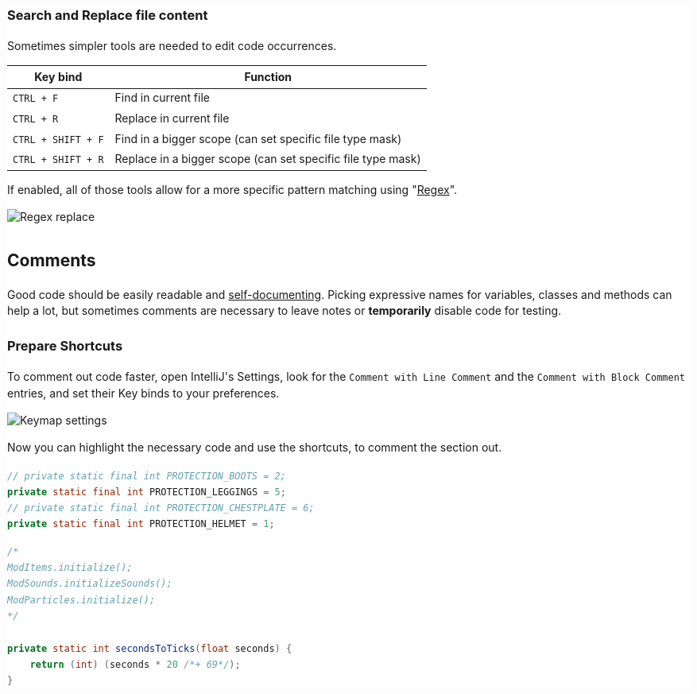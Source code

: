 ### Search and Replace file content

Sometimes simpler tools are needed to edit code occurrences.

| Key bind           | Function                                                    |
| ------------------ | ----------------------------------------------------------- |
| `CTRL + F`         | Find in current file                                        |
| `CTRL + R`         | Replace in current file                                     |
| `CTRL + SHIFT + F` | Find in a bigger scope (can set specific file type mask)    |
| `CTRL + SHIFT + R` | Replace in a bigger scope (can set specific file type mask) |

If enabled, all of those tools allow for a more specific pattern matching using "[Regex](https://en.wikipedia.org/wiki/Regular_expression)".

![Regex replace](/assets/develop/getting-started/using-the-ide/search_and_replace_01.png)

## Comments

Good code should be easily readable and [self-documenting](https://bytedev.medium.com/code-comment-anti-patterns-and-why-the-comment-you-just-wrote-is-probably-not-needed-919a92cf6758). Picking expressive names for variables, classes and methods can help a lot, but sometimes
comments are necessary to leave notes or **temporarily** disable code for testing.

### Prepare Shortcuts

To comment out code faster, open IntelliJ's Settings, look for the `Comment with Line Comment`
and the `Comment with Block Comment` entries, and set their Key binds to your preferences.

![Keymap settings](/assets/develop/getting-started/using-the-ide/comments_01.png)

Now you can highlight the necessary code and use the shortcuts, to comment the section out.

```java
// private static final int PROTECTION_BOOTS = 2;
private static final int PROTECTION_LEGGINGS = 5;
// private static final int PROTECTION_CHESTPLATE = 6;
private static final int PROTECTION_HELMET = 1;
```

```java
/*
ModItems.initialize();
ModSounds.initializeSounds();
ModParticles.initialize();
*/

private static int secondsToTicks(float seconds) {
    return (int) (seconds * 20 /*+ 69*/);
}
```
